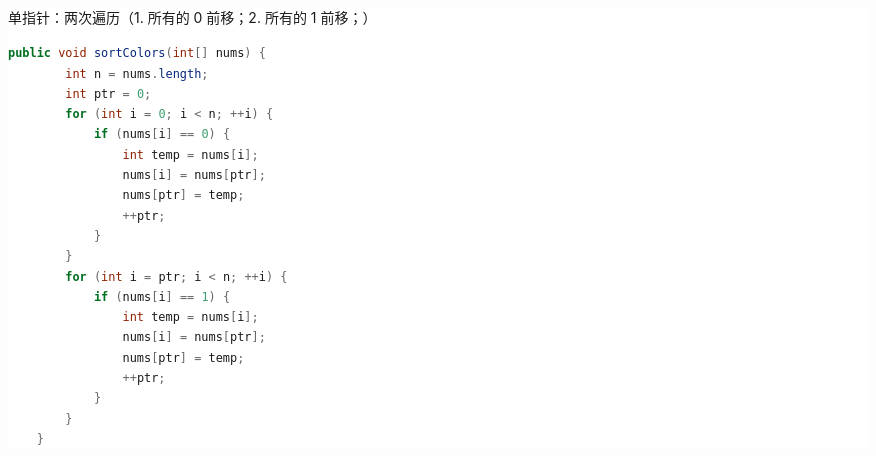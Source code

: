 单指针：两次遍历（1. 所有的 0 前移；2. 所有的 1 前移；）
```java
public void sortColors(int[] nums) {
        int n = nums.length;
        int ptr = 0;
        for (int i = 0; i < n; ++i) {
            if (nums[i] == 0) {
                int temp = nums[i];
                nums[i] = nums[ptr];
                nums[ptr] = temp;
                ++ptr;
            }
        }
        for (int i = ptr; i < n; ++i) {
            if (nums[i] == 1) {
                int temp = nums[i];
                nums[i] = nums[ptr];
                nums[ptr] = temp;
                ++ptr;
            }
        }
    }
```
